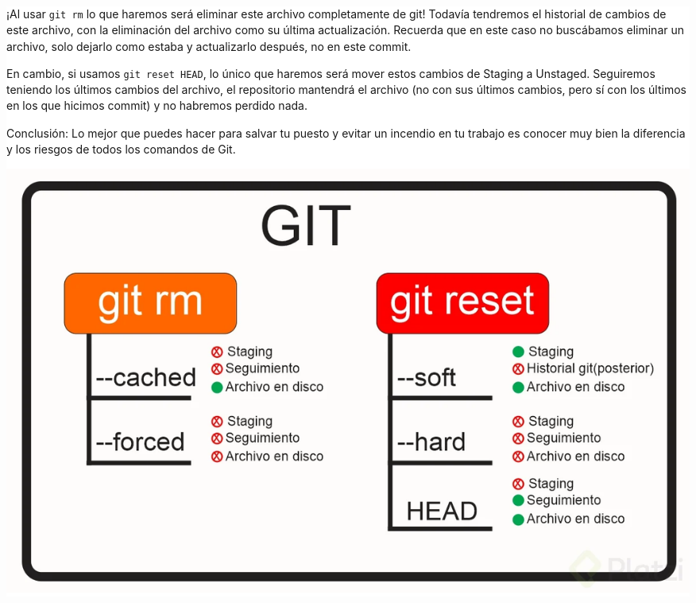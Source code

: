 ¡Al usar `git rm` lo que haremos será eliminar este archivo completamente de git! Todavía tendremos el historial de cambios de este archivo, con la eliminación del archivo como su última
actualización. Recuerda que en este caso no buscábamos eliminar un archivo, solo dejarlo como estaba y actualizarlo después, no en este commit.

En cambio, si usamos `git reset HEAD`, lo único que haremos será mover estos cambios de Staging a Unstaged. Seguiremos teniendo los últimos cambios del archivo, el repositorio mantendrá el
archivo (no con sus últimos cambios, pero sí con los últimos en los que hicimos commit) y no habremos perdido nada.

Conclusión: Lo mejor que puedes hacer para salvar tu puesto y evitar un incendio en tu trabajo es conocer muy bien la diferencia y los riesgos de todos los comandos de Git.

![13_Git_reset_vs._Git_rm_01](src/Curso_profesional_de_Git_y_GitHub/13_Git_reset_vs._Git_rm_01.webp)
